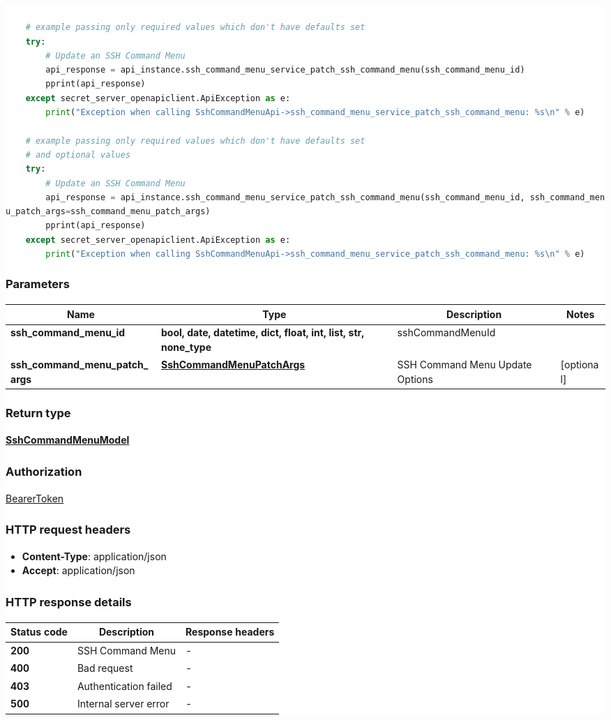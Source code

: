 ```python

    # example passing only required values which don't have defaults set
    try:
        # Update an SSH Command Menu
        api_response = api_instance.ssh_command_menu_service_patch_ssh_command_menu(ssh_command_menu_id)
        pprint(api_response)
    except secret_server_openapiclient.ApiException as e:
        print("Exception when calling SshCommandMenuApi->ssh_command_menu_service_patch_ssh_command_menu: %s\n" % e)

    # example passing only required values which don't have defaults set
    # and optional values
    try:
        # Update an SSH Command Menu
        api_response = api_instance.ssh_command_menu_service_patch_ssh_command_menu(ssh_command_menu_id, ssh_command_menu_patch_args=ssh_command_menu_patch_args)
        pprint(api_response)
    except secret_server_openapiclient.ApiException as e:
        print("Exception when calling SshCommandMenuApi->ssh_command_menu_service_patch_ssh_command_menu: %s\n" % e)
```


### Parameters

Name | Type | Description  | Notes
------------- | ------------- | ------------- | -------------
 **ssh_command_menu_id** | **bool, date, datetime, dict, float, int, list, str, none_type**| sshCommandMenuId |
 **ssh_command_menu_patch_args** | [**SshCommandMenuPatchArgs**](SshCommandMenuPatchArgs.md)| SSH Command Menu Update Options | [optional]

### Return type

[**SshCommandMenuModel**](SshCommandMenuModel.md)

### Authorization

[BearerToken](../README.md#BearerToken)

### HTTP request headers

 - **Content-Type**: application/json
 - **Accept**: application/json


### HTTP response details

| Status code | Description | Response headers |
|-------------|-------------|------------------|
**200** | SSH Command Menu |  -  |
**400** | Bad request |  -  |
**403** | Authentication failed |  -  |
**500** | Internal server error |  -  |
